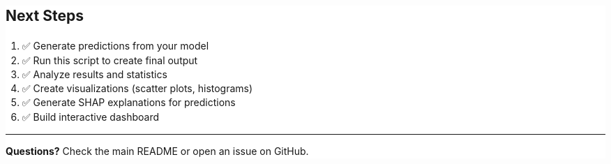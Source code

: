 ## Next Steps

1. ✅ Generate predictions from your model
2. ✅ Run this script to create final output
3. ✅ Analyze results and statistics
4. ✅ Create visualizations (scatter plots, histograms)
5. ✅ Generate SHAP explanations for predictions
6. ✅ Build interactive dashboard

---

**Questions?** Check the main README or open an issue on GitHub.